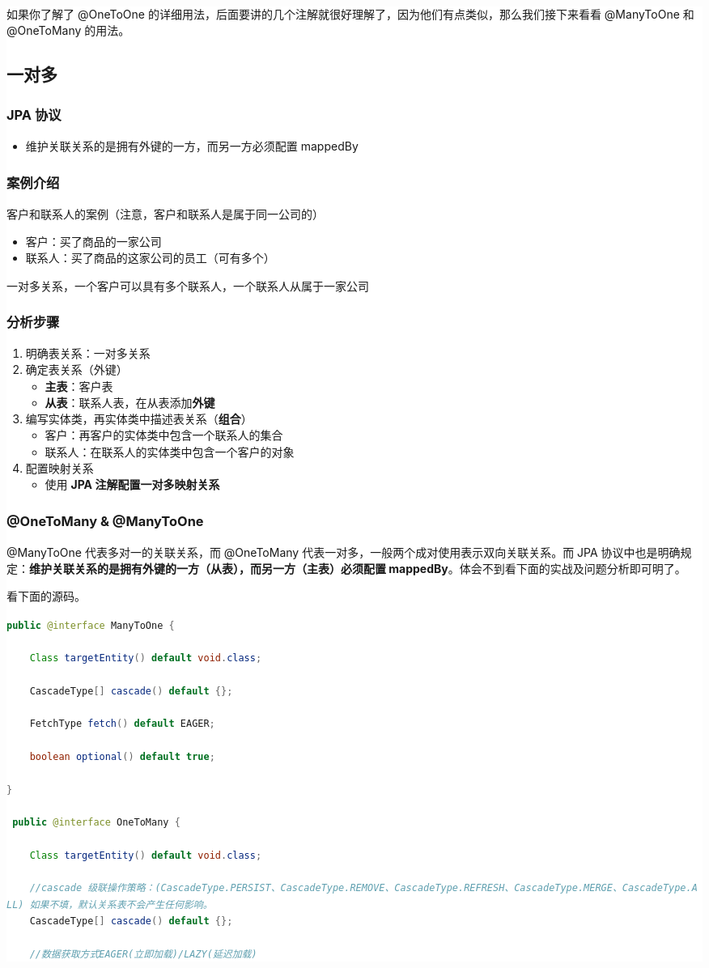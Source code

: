 如果你了解了 @OneToOne 的详细用法，后面要讲的几个注解就很好理解了，因为他们有点类似，那么我们接下来看看 @ManyToOne 和 @OneToMany 的用法。







## 一对多

### JPA 协议

*   维护关联关系的是拥有外键的一方，而另一方必须配置 mappedBy





### 案例介绍

客户和联系人的案例（注意，客户和联系人是属于同一公司的）

-   客户：买了商品的一家公司
-   联系人：买了商品的这家公司的员工（可有多个）

一对多关系，一个客户可以具有多个联系人，一个联系人从属于一家公司



### 分析步骤

1.  明确表关系：一对多关系
2.  确定表关系（外键）
    -   **主表**：客户表
    -   **从表**：联系人表，在从表添加**外键**
3.  编写实体类，再实体类中描述表关系（**组合**）
    -   客户：再客户的实体类中包含一个联系人的集合
    -   联系人：在联系人的实体类中包含一个客户的对象
4.  配置映射关系
    -   使用 **JPA 注解配置一对多映射关系**



### @OneToMany & @ManyToOne

@ManyToOne 代表多对一的关联关系，而 @OneToMany 代表一对多，一般两个成对使用表示双向关联关系。而 JPA 协议中也是明确规定：**维护关联关系的是拥有外键的一方（从表），而另一方（主表）必须配置 mappedBy**。体会不到看下面的实战及问题分析即可明了。

看下面的源码。

```java
public @interface ManyToOne {

    Class targetEntity() default void.class;

    CascadeType[] cascade() default {};

    FetchType fetch() default EAGER;

    boolean optional() default true;

}

 public @interface OneToMany {

    Class targetEntity() default void.class;

 	//cascade 级联操作策略：(CascadeType.PERSIST、CascadeType.REMOVE、CascadeType.REFRESH、CascadeType.MERGE、CascadeType.ALL) 如果不填，默认关系表不会产生任何影响。
    CascadeType[] cascade() default {};

	//数据获取方式EAGER(立即加载)/LAZY(延迟加载)
```